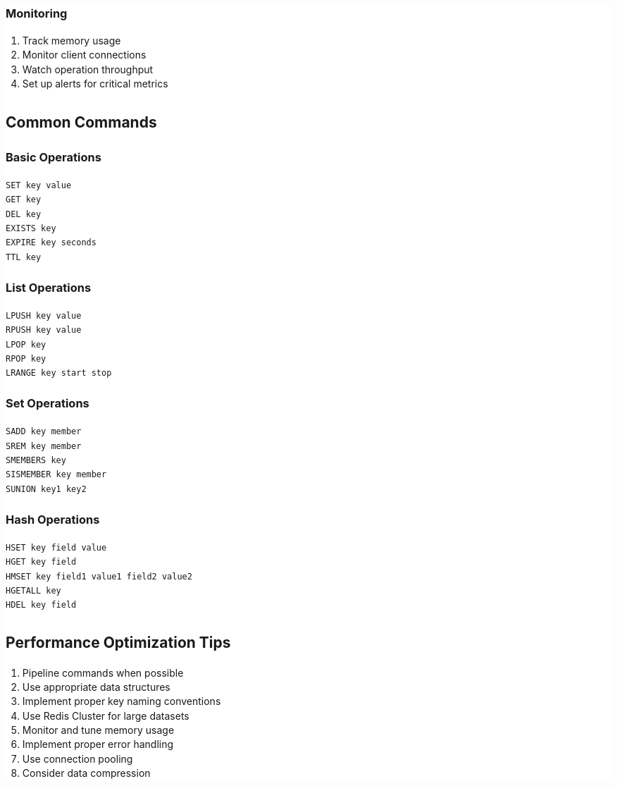 ### Monitoring
1. Track memory usage
2. Monitor client connections
3. Watch operation throughput
4. Set up alerts for critical metrics

## Common Commands

### Basic Operations
```redis
SET key value
GET key
DEL key
EXISTS key
EXPIRE key seconds
TTL key
```

### List Operations
```redis
LPUSH key value
RPUSH key value
LPOP key
RPOP key
LRANGE key start stop
```

### Set Operations
```redis
SADD key member
SREM key member
SMEMBERS key
SISMEMBER key member
SUNION key1 key2
```

### Hash Operations
```redis
HSET key field value
HGET key field
HMSET key field1 value1 field2 value2
HGETALL key
HDEL key field
```

## Performance Optimization Tips

1. Pipeline commands when possible
2. Use appropriate data structures
3. Implement proper key naming conventions
4. Use Redis Cluster for large datasets
5. Monitor and tune memory usage
6. Implement proper error handling
7. Use connection pooling
8. Consider data compression
